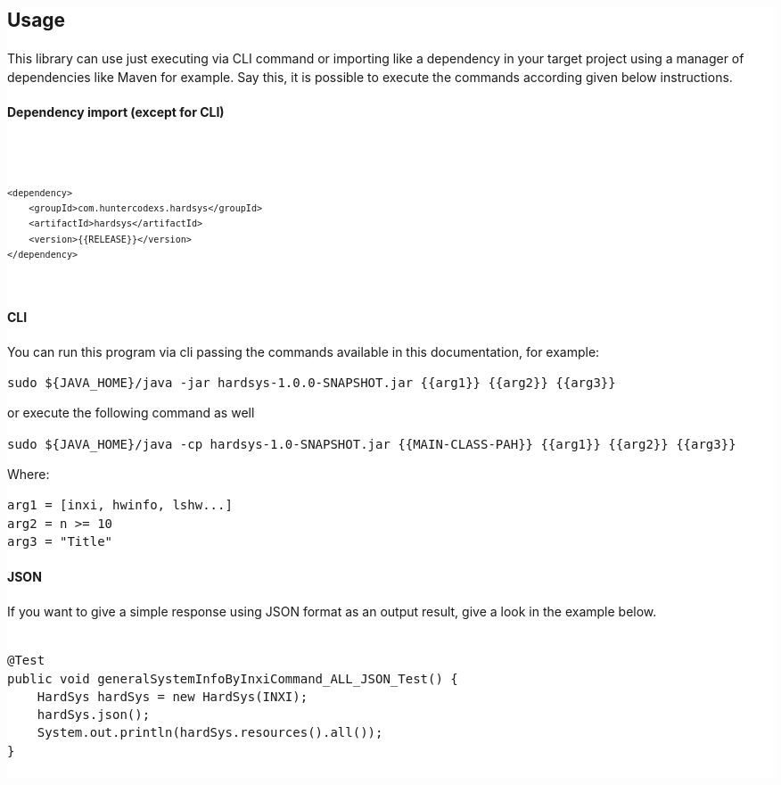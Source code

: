 ## Usage

This library can use just executing via CLI command or importing like a dependency in your target project using a 
manager of dependencies like Maven for example. Say this, it is possible to execute the commands according 
given below instructions.

#### Dependency import (except for CLI)

<code>

    <dependency>
        <groupId>com.huntercodexs.hardsys</groupId>
        <artifactId>hardsys</artifactId>
        <version>{{RELEASE}}</version>
    </dependency>

</code>

#### CLI

You can run this program via cli passing the commands available in this documentation, for example:

<pre>
sudo ${JAVA_HOME}/java -jar hardsys-1.0.0-SNAPSHOT.jar {{arg1}} {{arg2}} {{arg3}}
</pre>

or execute the following command as well

<pre>
sudo ${JAVA_HOME}/java -cp hardsys-1.0-SNAPSHOT.jar {{MAIN-CLASS-PAH}} {{arg1}} {{arg2}} {{arg3}}
</pre>

Where:
<pre>
arg1 = [inxi, hwinfo, lshw...] 
arg2 = n >= 10
arg3 = "Title"
</pre>

#### JSON

If you want to give a simple response using JSON format as an output result, give a look in the example below.

<pre>

@Test
public void generalSystemInfoByInxiCommand_ALL_JSON_Test() {
    HardSys hardSys = new HardSys(INXI);
    hardSys.json();
    System.out.println(hardSys.resources().all());
}

</pre>
